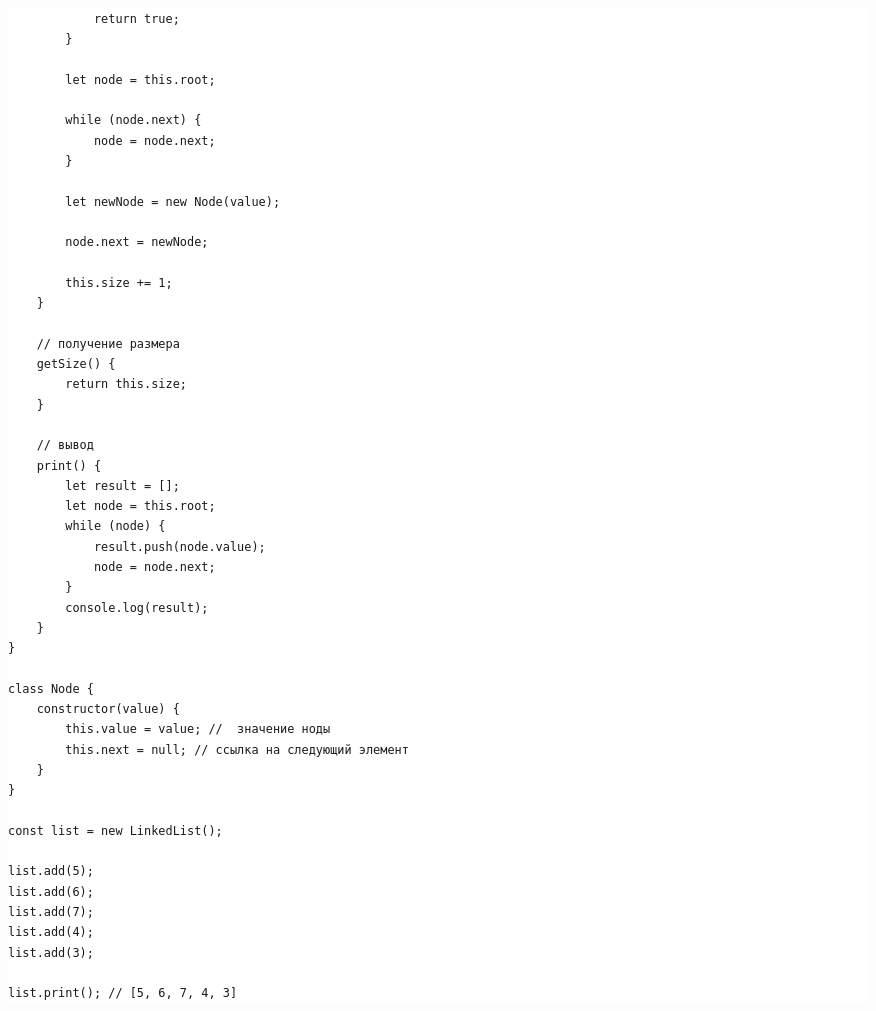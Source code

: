 ```JS
			return true;
		}

		let node = this.root;

		while (node.next) {
			node = node.next;
		}

		let newNode = new Node(value);

		node.next = newNode;

		this.size += 1;
	}

	// получение размера
	getSize() {
		return this.size;
	}

	// вывод
	print() {
		let result = [];
		let node = this.root;
		while (node) {
			result.push(node.value);
			node = node.next;
		}
		console.log(result);
	}
}

class Node {
	constructor(value) {
		this.value = value; //  значение ноды
		this.next = null; // ссылка на следующий элемент
	}
}

const list = new LinkedList();

list.add(5);
list.add(6);
list.add(7);
list.add(4);
list.add(3);

list.print(); // [5, 6, 7, 4, 3]
```

